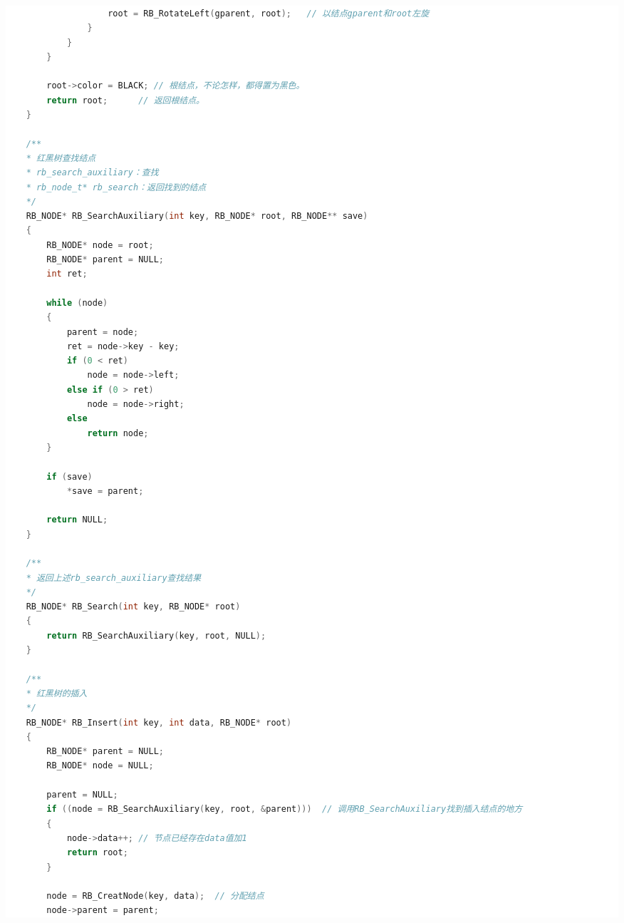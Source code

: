 ```c
                    root = RB_RotateLeft(gparent, root);   // 以结点gparent和root左旋    
                }    
            }    
        }    
          
        root->color = BLACK; // 根结点，不论怎样，都得置为黑色。    
        return root;      // 返回根结点。    
    }  
      
    /**  
    * 红黑树查找结点   
    * rb_search_auxiliary：查找   
    * rb_node_t* rb_search：返回找到的结点   
    */  
    RB_NODE* RB_SearchAuxiliary(int key, RB_NODE* root, RB_NODE** save)    
    {    
        RB_NODE* node = root;  
        RB_NODE* parent = NULL;    
        int ret;    
          
        while (node)    
        {    
            parent = node;    
            ret = node->key - key;    
            if (0 < ret)    
                node = node->left;    
            else if (0 > ret)    
                node = node->right;    
            else    
                return node;    
        }    
          
        if (save)    
            *save = parent;    
          
        return NULL;    
    }    
      
    /**  
    * 返回上述rb_search_auxiliary查找结果   
    */  
    RB_NODE* RB_Search(int key, RB_NODE* root)    
    {    
        return RB_SearchAuxiliary(key, root, NULL);    
    }    
      
    /**  
    * 红黑树的插入   
    */  
    RB_NODE* RB_Insert(int key, int data, RB_NODE* root)    
    {    
        RB_NODE* parent = NULL;  
        RB_NODE* node = NULL;    
          
        parent = NULL;    
        if ((node = RB_SearchAuxiliary(key, root, &parent)))  // 调用RB_SearchAuxiliary找到插入结点的地方    
        {    
            node->data++; // 节点已经存在data值加1  
            return root;    
        }    
          
        node = RB_CreatNode(key, data);  // 分配结点    
        node->parent = parent;        
```